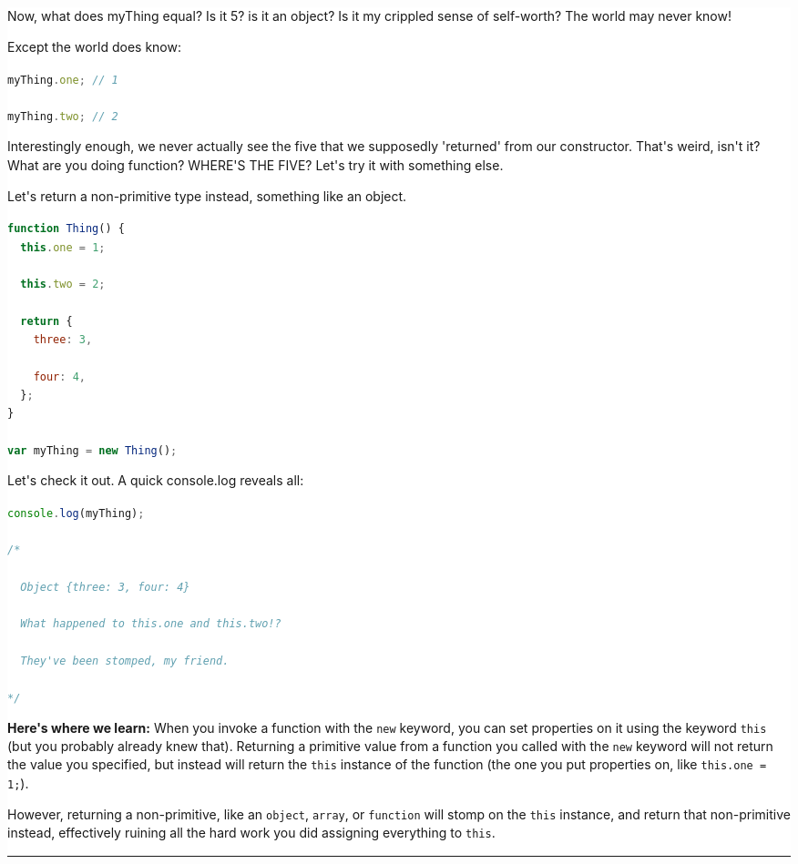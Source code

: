 Now, what does myThing equal? Is it 5? is it an object? Is it my crippled sense of self-worth? The world may never know!

Except the world does know:

```js
myThing.one; // 1

myThing.two; // 2
```

Interestingly enough, we never actually see the five that we supposedly 'returned' from our constructor. That's weird, isn't it? What are you doing function? WHERE'S THE FIVE? Let's try it with something else.

Let's return a non-primitive type instead, something like an object.

```js
function Thing() {
  this.one = 1;

  this.two = 2;

  return {
    three: 3,

    four: 4,
  };
}

var myThing = new Thing();
```

Let's check it out. A quick console.log reveals all:

```js
console.log(myThing);

/*

  Object {three: 3, four: 4}

  What happened to this.one and this.two!?

  They've been stomped, my friend.

*/
```

**Here's where we learn:** When you invoke a function with the `new` keyword, you can set properties on it using the keyword `this` (but you probably already knew that). Returning a primitive value from a function you called with the `new` keyword will not return the value you specified, but instead will return the `this` instance of the function (the one you put properties on, like `this.one = 1;`).

However, returning a non-primitive, like an `object`, `array`, or `function` will stomp on the `this` instance, and return that non-primitive instead, effectively ruining all the hard work you did assigning everything to `this`.

---